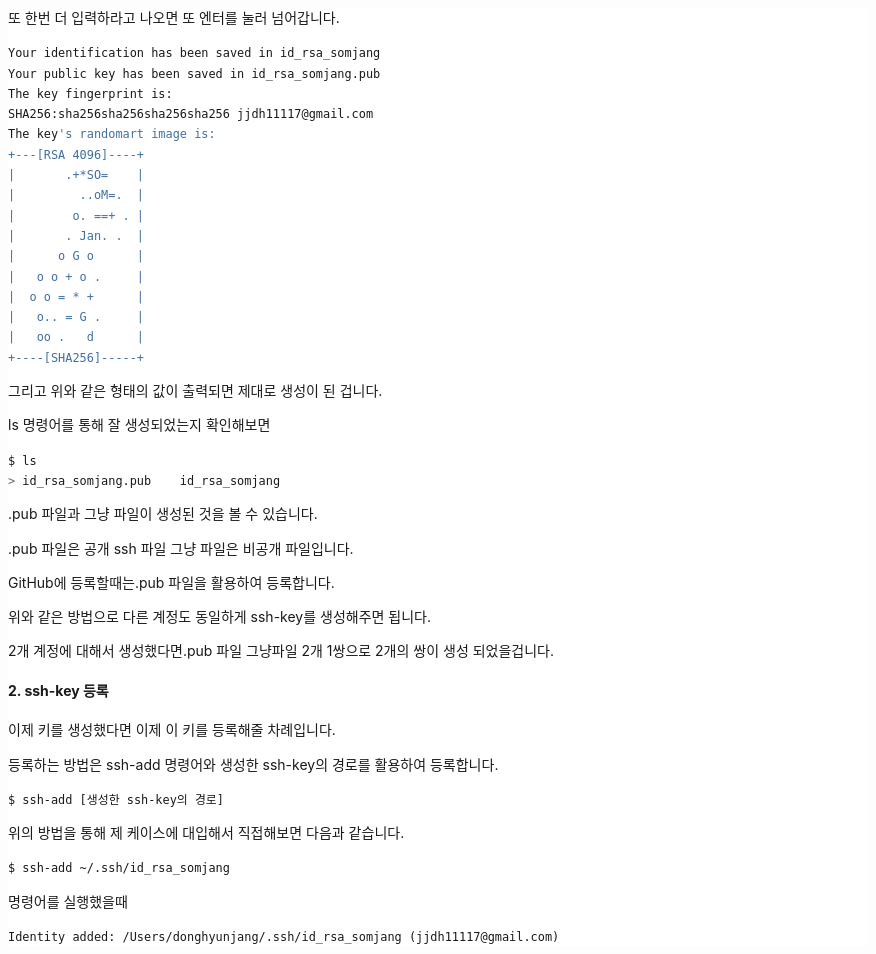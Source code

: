 또 한번 더 입력하라고 나오면 또 엔터를 눌러 넘어갑니다.

```bash
Your identification has been saved in id_rsa_somjang
Your public key has been saved in id_rsa_somjang.pub
The key fingerprint is:
SHA256:sha256sha256sha256sha256 jjdh11117@gmail.com
The key's randomart image is:
+---[RSA 4096]----+
|       .+*SO=    |
|         ..oM=.  |
|        o. ==+ . |
|       . Jan. .  |
|      o G o      |
|   o o + o .     |
|  o o = * +      |
|   o.. = G .     |
|   oo .   d      |
+----[SHA256]-----+
```

그리고 위와 같은 형태의 값이 출력되면 제대로 생성이 된 겁니다.

ls 명령어를 통해 잘 생성되었는지 확인해보면

```bash
$ ls
> id_rsa_somjang.pub    id_rsa_somjang
```

.pub 파일과 그냥 파일이 생성된 것을 볼 수 있습니다.

.pub 파일은 공개 ssh 파일 그냥 파일은 비공개 파일입니다.

GitHub에 등록할때는.pub 파일을 활용하여 등록합니다.

위와 같은 방법으로 다른 계정도 동일하게 ssh-key를 생성해주면 됩니다.

2개 계정에 대해서 생성했다면.pub 파일 그냥파일 2개 1쌍으로 2개의 쌍이 생성 되었을겁니다.

#### 2\. ssh-key 등록

이제 키를 생성했다면 이제 이 키를 등록해줄 차례입니다.

등록하는 방법은 ssh-add 명령어와 생성한 ssh-key의 경로를 활용하여 등록합니다.

```shell
$ ssh-add [생성한 ssh-key의 경로]
```

위의 방법을 통해 제 케이스에 대입해서 직접해보면 다음과 같습니다.

```shell
$ ssh-add ~/.ssh/id_rsa_somjang
```

명령어를 실행했을때

```shell
Identity added: /Users/donghyunjang/.ssh/id_rsa_somjang (jjdh11117@gmail.com)
```
